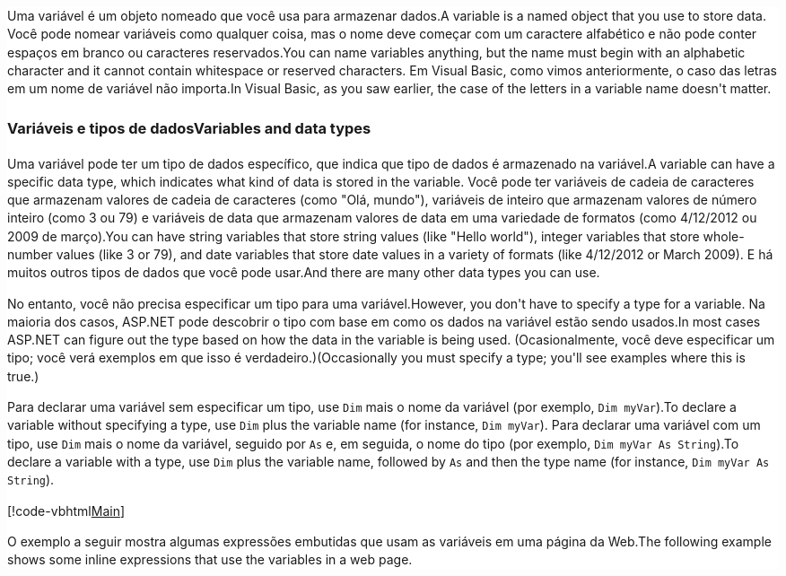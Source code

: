 <span data-ttu-id="4f18c-238">Uma variável é um objeto nomeado que você usa para armazenar dados.</span><span class="sxs-lookup"><span data-stu-id="4f18c-238">A variable is a named object that you use to store data.</span></span> <span data-ttu-id="4f18c-239">Você pode nomear variáveis como qualquer coisa, mas o nome deve começar com um caractere alfabético e não pode conter espaços em branco ou caracteres reservados.</span><span class="sxs-lookup"><span data-stu-id="4f18c-239">You can name variables anything, but the name must begin with an alphabetic character and it cannot contain whitespace or reserved characters.</span></span> <span data-ttu-id="4f18c-240">Em Visual Basic, como vimos anteriormente, o caso das letras em um nome de variável não importa.</span><span class="sxs-lookup"><span data-stu-id="4f18c-240">In Visual Basic, as you saw earlier, the case of the letters in a variable name doesn't matter.</span></span>

### <a name="variables-and-data-types"></a><span data-ttu-id="4f18c-241">Variáveis e tipos de dados</span><span class="sxs-lookup"><span data-stu-id="4f18c-241">Variables and data types</span></span>

<span data-ttu-id="4f18c-242">Uma variável pode ter um tipo de dados específico, que indica que tipo de dados é armazenado na variável.</span><span class="sxs-lookup"><span data-stu-id="4f18c-242">A variable can have a specific data type, which indicates what kind of data is stored in the variable.</span></span> <span data-ttu-id="4f18c-243">Você pode ter variáveis de cadeia de caracteres que armazenam valores de cadeia de caracteres (como &quot;Olá, mundo&quot;), variáveis de inteiro que armazenam valores de número inteiro (como 3 ou 79) e variáveis de data que armazenam valores de data em uma variedade de formatos (como 4/12/2012 ou 2009 de março).</span><span class="sxs-lookup"><span data-stu-id="4f18c-243">You can have string variables that store string values (like &quot;Hello world&quot;), integer variables that store whole-number values (like 3 or 79), and date variables that store date values in a variety of formats (like 4/12/2012 or March 2009).</span></span> <span data-ttu-id="4f18c-244">E há muitos outros tipos de dados que você pode usar.</span><span class="sxs-lookup"><span data-stu-id="4f18c-244">And there are many other data types you can use.</span></span>

<span data-ttu-id="4f18c-245">No entanto, você não precisa especificar um tipo para uma variável.</span><span class="sxs-lookup"><span data-stu-id="4f18c-245">However, you don't have to specify a type for a variable.</span></span> <span data-ttu-id="4f18c-246">Na maioria dos casos, ASP.NET pode descobrir o tipo com base em como os dados na variável estão sendo usados.</span><span class="sxs-lookup"><span data-stu-id="4f18c-246">In most cases ASP.NET can figure out the type based on how the data in the variable is being used.</span></span> <span data-ttu-id="4f18c-247">(Ocasionalmente, você deve especificar um tipo; você verá exemplos em que isso é verdadeiro.)</span><span class="sxs-lookup"><span data-stu-id="4f18c-247">(Occasionally you must specify a type; you'll see examples where this is true.)</span></span>

<span data-ttu-id="4f18c-248">Para declarar uma variável sem especificar um tipo, use `Dim` mais o nome da variável (por exemplo, `Dim myVar`).</span><span class="sxs-lookup"><span data-stu-id="4f18c-248">To declare a variable without specifying a type, use `Dim` plus the variable name (for instance, `Dim myVar`).</span></span> <span data-ttu-id="4f18c-249">Para declarar uma variável com um tipo, use `Dim` mais o nome da variável, seguido por `As` e, em seguida, o nome do tipo (por exemplo, `Dim myVar As String`).</span><span class="sxs-lookup"><span data-stu-id="4f18c-249">To declare a variable with a type, use `Dim` plus the variable name, followed by `As` and then the type name (for instance, `Dim myVar As String`).</span></span>

[!code-vbhtml[Main](introducing-razor-syntax-vb/samples/sample20.vbhtml)]

<span data-ttu-id="4f18c-250">O exemplo a seguir mostra algumas expressões embutidas que usam as variáveis em uma página da Web.</span><span class="sxs-lookup"><span data-stu-id="4f18c-250">The following example shows some inline expressions that use the variables in a web page.</span></span>
